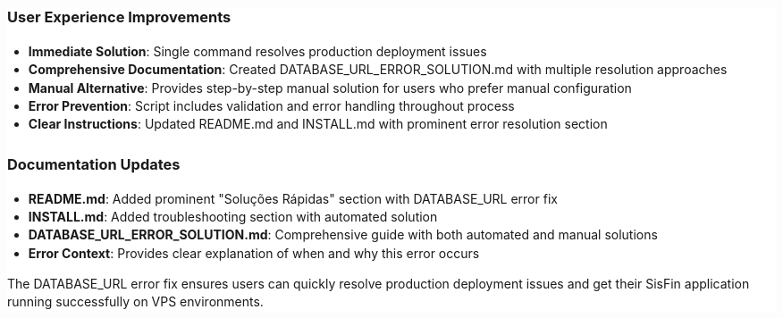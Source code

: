 ### User Experience Improvements
- **Immediate Solution**: Single command resolves production deployment issues
- **Comprehensive Documentation**: Created DATABASE_URL_ERROR_SOLUTION.md with multiple resolution approaches
- **Manual Alternative**: Provides step-by-step manual solution for users who prefer manual configuration
- **Error Prevention**: Script includes validation and error handling throughout process
- **Clear Instructions**: Updated README.md and INSTALL.md with prominent error resolution section

### Documentation Updates
- **README.md**: Added prominent "Soluções Rápidas" section with DATABASE_URL error fix
- **INSTALL.md**: Added troubleshooting section with automated solution
- **DATABASE_URL_ERROR_SOLUTION.md**: Comprehensive guide with both automated and manual solutions
- **Error Context**: Provides clear explanation of when and why this error occurs

The DATABASE_URL error fix ensures users can quickly resolve production deployment issues and get their SisFin application running successfully on VPS environments.